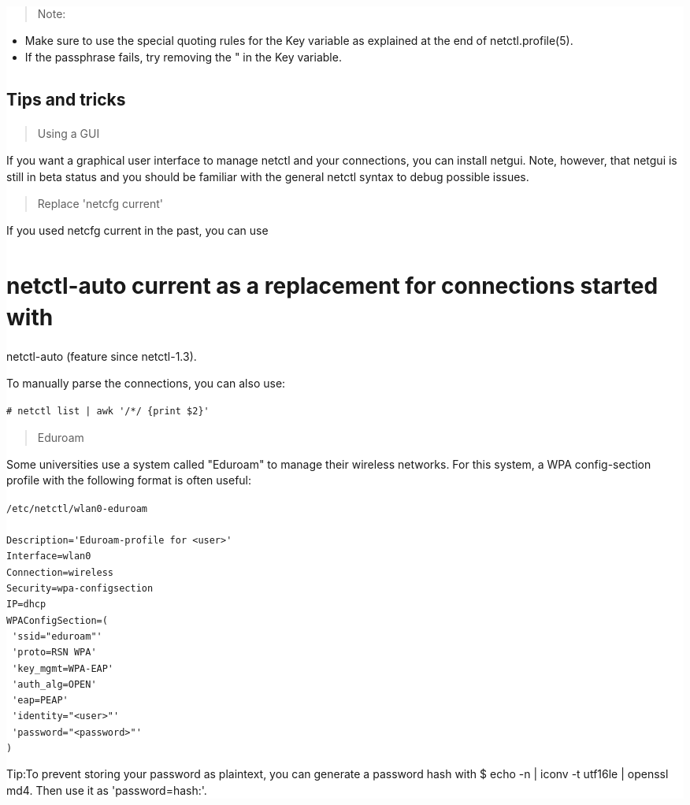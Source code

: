 > Note:

-   Make sure to use the special quoting rules for the Key variable as
    explained at the end of netctl.profile(5).
-   If the passphrase fails, try removing the \" in the Key variable.

Tips and tricks
---------------

> Using a GUI

If you want a graphical user interface to manage netctl and your
connections, you can install netgui. Note, however, that netgui is still
in beta status and you should be familiar with the general netctl syntax
to debug possible issues.

> Replace 'netcfg current'

If you used netcfg current in the past, you can use
# netctl-auto current as a replacement for connections started with
netctl-auto (feature since netctl-1.3).

To manually parse the connections, you can also use:

    # netctl list | awk '/*/ {print $2}'

> Eduroam

Some universities use a system called "Eduroam" to manage their wireless
networks. For this system, a WPA config-section profile with the
following format is often useful:

    /etc/netctl/wlan0-eduroam

    Description='Eduroam-profile for <user>'
    Interface=wlan0
    Connection=wireless
    Security=wpa-configsection
    IP=dhcp
    WPAConfigSection=(
     'ssid="eduroam"'
     'proto=RSN WPA'
     'key_mgmt=WPA-EAP'
     'auth_alg=OPEN'
     'eap=PEAP'
     'identity="<user>"'
     'password="<password>"'
    )

Tip:To prevent storing your password as plaintext, you can generate a
password hash with
$ echo -n <password> | iconv -t utf16le | openssl md4. Then use it as
'password=hash:<hash>'.
